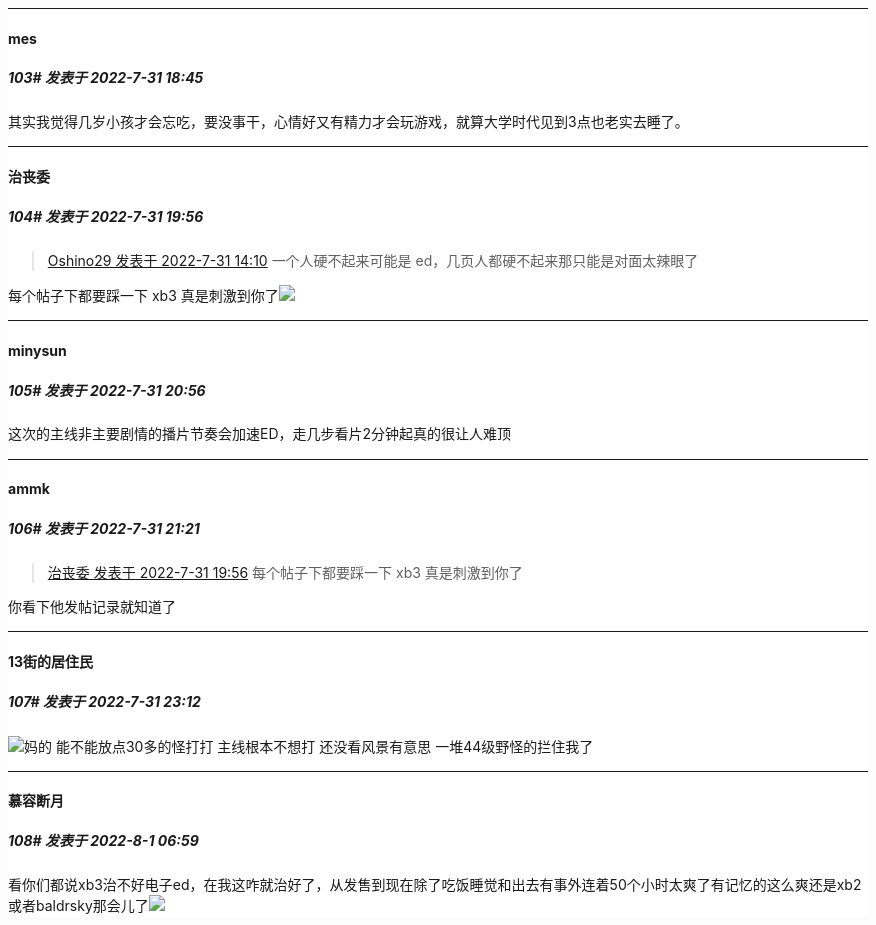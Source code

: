 *****

####  mes  
##### 103#       发表于 2022-7-31 18:45

其实我觉得几岁小孩才会忘吃，要没事干，心情好又有精力才会玩游戏，就算大学时代见到3点也老实去睡了。



*****

####  治丧委  
##### 104#       发表于 2022-7-31 19:56

<blockquote><a href="httphttps://bbs.saraba1st.com/2b/forum.php?mod=redirect&amp;goto=findpost&amp;pid=56879280&amp;ptid=2084354" target="_blank">Oshino29 发表于 2022-7-31 14:10</a>
 一个人硬不起来可能是 ed，几页人都硬不起来那只能是对面太辣眼了</blockquote>
每个帖子下都要踩一下 xb3 真是刺激到你了<img src="https://static.saraba1st.com/image/smiley/face2017/020.png" referrerpolicy="no-referrer">



*****

####  minysun  
##### 105#       发表于 2022-7-31 20:56

这次的主线非主要剧情的播片节奏会加速ED，走几步看片2分钟起真的很让人难顶



*****

####  ammk  
##### 106#       发表于 2022-7-31 21:21

<blockquote><a href="httphttps://bbs.saraba1st.com/2b/forum.php?mod=redirect&amp;goto=findpost&amp;pid=56883384&amp;ptid=2084354" target="_blank">治丧委 发表于 2022-7-31 19:56</a>
每个帖子下都要踩一下 xb3 真是刺激到你了</blockquote>
你看下他发帖记录就知道了



*****

####  13街的居住民  
##### 107#       发表于 2022-7-31 23:12

<img src="https://static.saraba1st.com/image/smiley/face2017/022.png" referrerpolicy="no-referrer">妈的 能不能放点30多的怪打打 主线根本不想打 还没看风景有意思 一堆44级野怪的拦住我了



*****

####  慕容断月  
##### 108#       发表于 2022-8-1 06:59

看你们都说xb3治不好电子ed，在我这咋就治好了，从发售到现在除了吃饭睡觉和出去有事外连着50个小时太爽了有记忆的这么爽还是xb2或者baldrsky那会儿了<img src="https://static.saraba1st.com/image/smiley/face2017/068.png" referrerpolicy="no-referrer">
